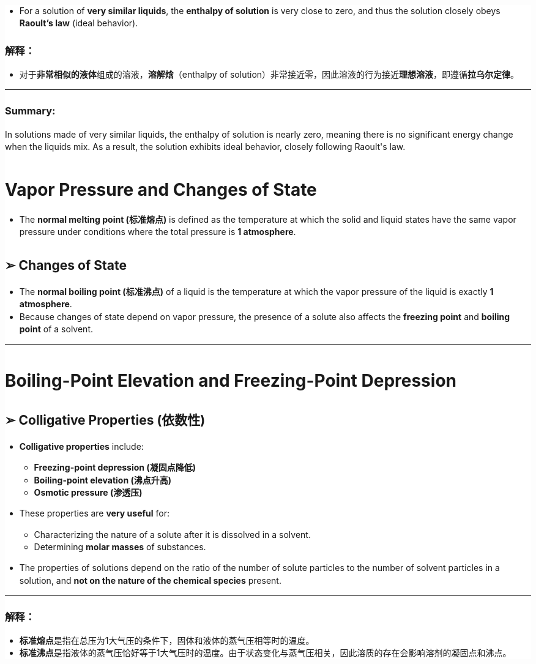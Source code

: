 - For a solution of **very similar liquids**, the **enthalpy of solution** is very close to zero, and thus the solution closely obeys **Raoult’s law** (ideal behavior).

### 解释：

- 对于**非常相似的液体**组成的溶液，**溶解焓**（enthalpy of solution）非常接近零，因此溶液的行为接近**理想溶液**，即遵循**拉乌尔定律**。

---

### Summary:
In solutions made of very similar liquids, the enthalpy of solution is nearly zero, meaning there is no significant energy change when the liquids mix. As a result, the solution exhibits ideal behavior, closely following Raoult's law.

# Vapor Pressure and Changes of State

- The **normal melting point (标准熔点)** is defined as the temperature at which the solid and liquid states have the same vapor pressure under conditions where the total pressure is **1 atmosphere**.

## ➢ Changes of State

- The **normal boiling point (标准沸点)** of a liquid is the temperature at which the vapor pressure of the liquid is exactly **1 atmosphere**.
- Because changes of state depend on vapor pressure, the presence of a solute also affects the **freezing point** and **boiling point** of a solvent.

---

# Boiling-Point Elevation and Freezing-Point Depression

## ➢ Colligative Properties (依数性)

- **Colligative properties** include:
  - **Freezing-point depression (凝固点降低)**
  - **Boiling-point elevation (沸点升高)**
  - **Osmotic pressure (渗透压)**
  
- These properties are **very useful** for:
  - Characterizing the nature of a solute after it is dissolved in a solvent.
  - Determining **molar masses** of substances.

- The properties of solutions depend on the ratio of the number of solute particles to the number of solvent particles in a solution, and **not on the nature of the chemical species** present.

---

### 解释：

- **标准熔点**是指在总压为1大气压的条件下，固体和液体的蒸气压相等时的温度。
- **标准沸点**是指液体的蒸气压恰好等于1大气压时的温度。由于状态变化与蒸气压相关，因此溶质的存在会影响溶剂的凝固点和沸点。
